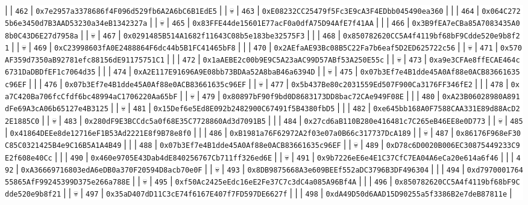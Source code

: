 |  | `462` | `0x7e2957a3378686f4F096d529fb6A2A6bC6B1EdE5` |
| 💀 | `463` | `0xE08232CC25479f5Fc3E9cA3F4EDbb045490ea360` |
|  | `464` | `0x064C2725b6e3450d7B3AAD53230a34eB1342327a` |
| 💀 | `465` | `0x83FFE44de15601E77acF0a0dfA75D94AfE7f41AA` |
|  | `466` | `0x3B9fEA7eCBa85A7083435A08b0C43D6E27d7958a` |
| 💀 | `467` | `0x0291485B514A1682f11643C08b5e183be32575F3` |
|  | `468` | `0x850782620CC5A4f4119bf68bF9Cdde520e9b8f21` |
| 💀 | `469` | `0xC23998603fA0E2488864F6dc44b5B1FC41465bF8` |
|  | `470` | `0x2AEfaAE93Bc08B5C22Fa7b6eaf5D2ED625722c56` |
| 💀 | `471` | `0x570AF359d7350aB92781efc88156dE91175751C1` |
|  | `472` | `0x1aAEBE2c00b9E9C5A23aAC99D57ABf53A250E55c` |
| 💀 | `473` | `0xa9e3CFAe8ffECAE464c6731DaDBDfEF1c7064d35` |
|  | `474` | `0xA2E117E91696A9E08bb73BDAa52A8baB46a6394D` |
| 💀 | `475` | `0x07b3Ef7e4B1dde45A0Af88e0ACB83661635c96EF` |
|  | `476` | `0x07b3Ef7e4B1dde45A0Af88e0ACB83661635c96EF` |
| 💀 | `477` | `0x5b437Be80c2031559Ed507F900Ca3176FF346fE2` |
|  | `478` | `0xa7C420Ba706fcCfdf6bc48994aC1706220Aa65bF` |
| 💀 | `479` | `0x80897bF90f9bd0D8683173DD8bac72CAe949F08E` |
|  | `480` | `0xA23B06028980A891dFe69A3cA06b65127e4B3125` |
| 💀 | `481` | `0x15Def6e5Ed8E092b2482900C67491f5B4380fbD5` |
|  | `482` | `0xe645bb168A0F7588CAA331E89d88AcD22E1885C0` |
| 💀 | `483` | `0x280dF9E3BCCdc5a0f68E35C7728860Ad3d7091B5` |
|  | `484` | `0x27cd6aB110B280e416481c7C265eB46EE8e0D773` |
| 💀 | `485` | `0x41864DEEe8de12716eF1B53Ad2221E8f9B78e8f0` |
|  | `486` | `0xB1981a76F62972A2f03e07a0B66c317737DcA189` |
| 💀 | `487` | `0x86176F968eF30C85C0321425B4e9C16B5A1A4B49` |
|  | `488` | `0x07b3Ef7e4B1dde45A0Af88e0ACB83661635c96EF` |
| 💀 | `489` | `0xD78c6D0020B006EC30875449233C9E2f608e40Cc` |
|  | `490` | `0x460e9705E43Dab4dE840256767Cb711ff326ed6E` |
| 💀 | `491` | `0x9b7226eE6e4E1C37CfC7EA04A6eCa20e614a6f46` |
|  | `492` | `0xA36669716803edA6eDB0a370F20594D8acb70e0F` |
| 💀 | `493` | `0x8DB9875668A3e609BEEf552aDC3796B3DF496304` |
|  | `494` | `0xd797000176455865AfF99245399D375e266a788E` |
| 💀 | `495` | `0xf50Ac2425eEdc16eE2Fe37C7c3dC4a085A96Bf4A` |
|  | `496` | `0x850782620CC5A4f4119bf68bF9Cdde520e9b8f21` |
| 💀 | `497` | `0x35aD407dD11C3cE74f6167E407f7FD597DE6627f` |
|  | `498` | `0xdA49D50d6AAD15D90255a5f3386B2e7deB87811e` |
